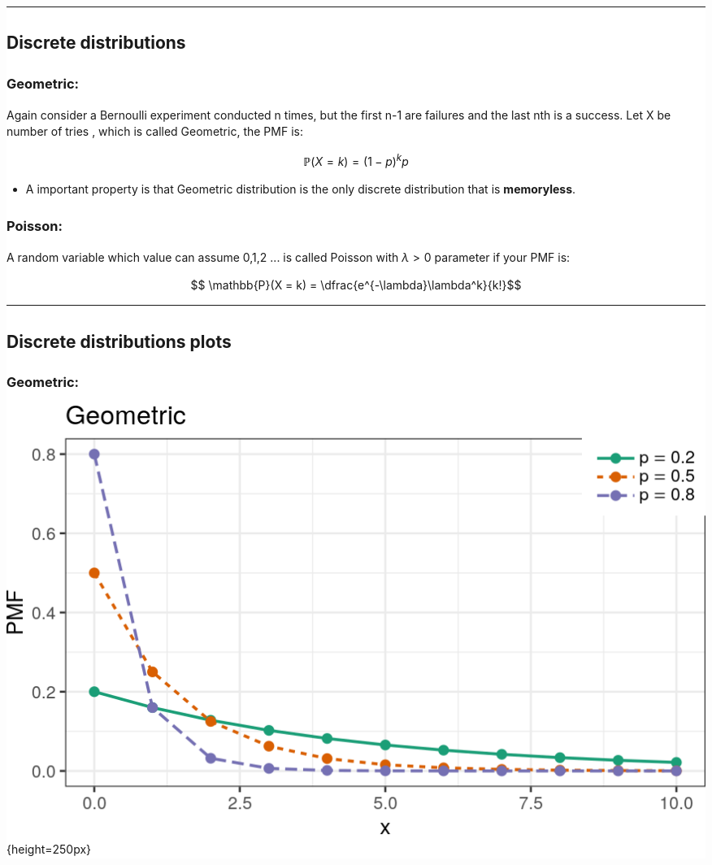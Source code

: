 
---

## Discrete distributions

### Geometric:

Again consider a Bernoulli experiment conducted n times, but the first n-1 are failures and the last nth is a success. Let X be number of tries , which is called Geometric, the PMF is:

$$ \mathbb{P} (X = k) = (1-p)^kp$$

* A important property is that Geometric distribution is the only discrete distribution that is **memoryless**.

### Poisson:

A random variable which value can assume 0,1,2 ... is called Poisson with $\lambda > 0$ parameter if your PMF is:

$$ \mathbb{P}(X = k) = \dfrac{e^{-\lambda}\lambda^k}{k!}$$

---

## Discrete distributions plots

### Geometric:

![](geo-PMF.png){height=250px}
